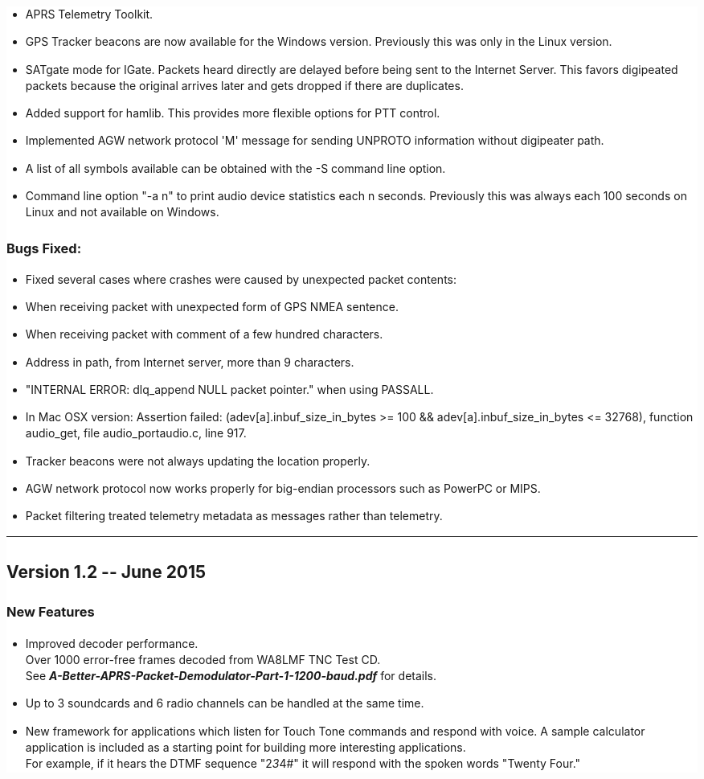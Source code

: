 - APRS Telemetry Toolkit.
 
- GPS Tracker beacons are now available for the Windows version.  Previously this was only in the Linux version.

- SATgate mode for IGate.  Packets heard directly are delayed before being sent
to the Internet Server.   This favors digipeated packets because the original
arrives later and gets dropped if there are duplicates.

- Added support for hamlib. This provides more flexible options for PTT control.

- Implemented AGW network protocol 'M' message for sending UNPROTO information without digipeater path.


- A list of all symbols available can be obtained with the -S
command line option.

- Command line option "-a n" to print audio device statistics each n seconds.  Previously this was always each 100 seconds on Linux and not available on Windows.

### Bugs Fixed: ###



- Fixed several cases where crashes were caused by unexpected packet contents:

 - When receiving packet with unexpected form of GPS NMEA sentence.

 - When receiving packet with comment of a few hundred characters.
 
 - Address in path, from Internet server, more than 9 characters.

- "INTERNAL ERROR: dlq_append NULL packet pointer." when using PASSALL.

- In Mac OSX version:  Assertion failed: (adev[a].inbuf_size_in_bytes >= 100 &&   adev[a].inbuf_size_in_bytes <= 32768), function audio_get, file audio_portaudio.c, line 917.

- Tracker beacons were not always updating the location properly.

- AGW network protocol now works properly for big-endian processors
such as PowerPC or MIPS.

- Packet filtering treated telemetry metadata as messages rather than telemetry.

----------

## Version 1.2  -- June 2015 ##

### New Features ###

- Improved decoder performance.  
Over 1000 error-free frames decoded from WA8LMF TNC Test CD.  
See ***A-Better-APRS-Packet-Demodulator-Part-1-1200-baud.pdf*** for details.

- Up to 3 soundcards and 6 radio channels can be handled at the same time.

- New framework for applications which listen for Touch Tone commands
and respond with voice.  A sample calculator application is included
as a starting point for building more interesting applications.  
For example, if it hears the DTMF sequence "2*3*4#" it will respond 
with the spoken words "Twenty Four."  
